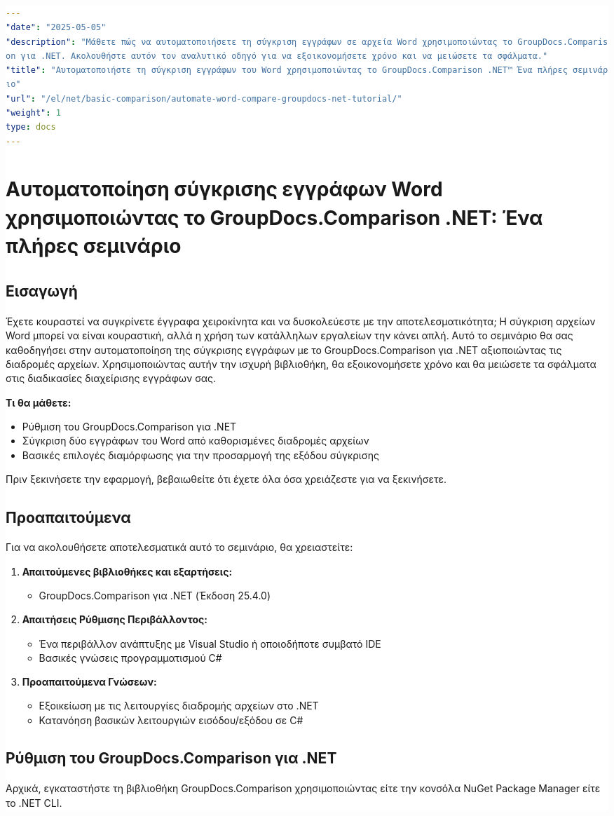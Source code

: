```yaml
---
"date": "2025-05-05"
"description": "Μάθετε πώς να αυτοματοποιήσετε τη σύγκριση εγγράφων σε αρχεία Word χρησιμοποιώντας το GroupDocs.Comparison για .NET. Ακολουθήστε αυτόν τον αναλυτικό οδηγό για να εξοικονομήσετε χρόνο και να μειώσετε τα σφάλματα."
"title": "Αυτοματοποιήστε τη σύγκριση εγγράφων του Word χρησιμοποιώντας το GroupDocs.Comparison .NET™ Ένα πλήρες σεμινάριο"
"url": "/el/net/basic-comparison/automate-word-compare-groupdocs-net-tutorial/"
"weight": 1
type: docs
---
```

# Αυτοματοποίηση σύγκρισης εγγράφων Word χρησιμοποιώντας το GroupDocs.Comparison .NET: Ένα πλήρες σεμινάριο

## Εισαγωγή

Έχετε κουραστεί να συγκρίνετε έγγραφα χειροκίνητα και να δυσκολεύεστε με την αποτελεσματικότητα; Η σύγκριση αρχείων Word μπορεί να είναι κουραστική, αλλά η χρήση των κατάλληλων εργαλείων την κάνει απλή. Αυτό το σεμινάριο θα σας καθοδηγήσει στην αυτοματοποίηση της σύγκρισης εγγράφων με το GroupDocs.Comparison για .NET αξιοποιώντας τις διαδρομές αρχείων. Χρησιμοποιώντας αυτήν την ισχυρή βιβλιοθήκη, θα εξοικονομήσετε χρόνο και θα μειώσετε τα σφάλματα στις διαδικασίες διαχείρισης εγγράφων σας.

**Τι θα μάθετε:**
- Ρύθμιση του GroupDocs.Comparison για .NET
- Σύγκριση δύο εγγράφων του Word από καθορισμένες διαδρομές αρχείων
- Βασικές επιλογές διαμόρφωσης για την προσαρμογή της εξόδου σύγκρισης

Πριν ξεκινήσετε την εφαρμογή, βεβαιωθείτε ότι έχετε όλα όσα χρειάζεστε για να ξεκινήσετε.

## Προαπαιτούμενα

Για να ακολουθήσετε αποτελεσματικά αυτό το σεμινάριο, θα χρειαστείτε:

1. **Απαιτούμενες βιβλιοθήκες και εξαρτήσεις:**
   - GroupDocs.Comparison για .NET (Έκδοση 25.4.0)

2. **Απαιτήσεις Ρύθμισης Περιβάλλοντος:**
   - Ένα περιβάλλον ανάπτυξης με Visual Studio ή οποιοδήποτε συμβατό IDE
   - Βασικές γνώσεις προγραμματισμού C#

3. **Προαπαιτούμενα Γνώσεων:**
   - Εξοικείωση με τις λειτουργίες διαδρομής αρχείων στο .NET
   - Κατανόηση βασικών λειτουργιών εισόδου/εξόδου σε C#

## Ρύθμιση του GroupDocs.Comparison για .NET

Αρχικά, εγκαταστήστε τη βιβλιοθήκη GroupDocs.Comparison χρησιμοποιώντας είτε την κονσόλα NuGet Package Manager είτε το .NET CLI.
